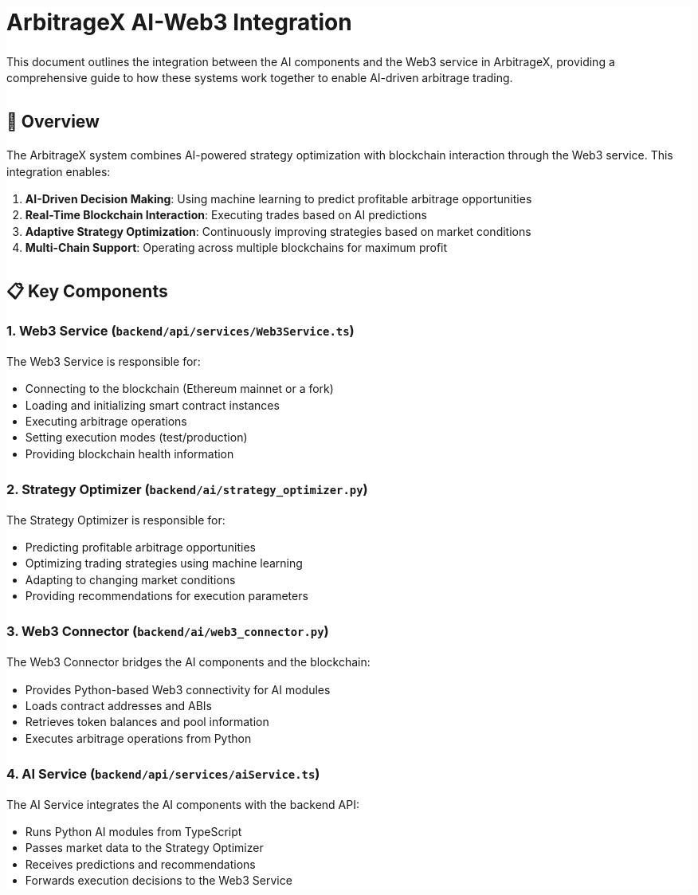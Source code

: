 # ArbitrageX AI-Web3 Integration

This document outlines the integration between the AI components and the Web3 service in ArbitrageX, providing a comprehensive guide to how these systems work together to enable AI-driven arbitrage trading.

## 🚀 Overview

The ArbitrageX system combines AI-powered strategy optimization with blockchain interaction through the Web3 service. This integration enables:

1. **AI-Driven Decision Making**: Using machine learning to predict profitable arbitrage opportunities
2. **Real-Time Blockchain Interaction**: Executing trades based on AI predictions
3. **Adaptive Strategy Optimization**: Continuously improving strategies based on market conditions
4. **Multi-Chain Support**: Operating across multiple blockchains for maximum profit

## 📋 Key Components

### 1. Web3 Service (`backend/api/services/Web3Service.ts`)

The Web3 Service is responsible for:
- Connecting to the blockchain (Ethereum mainnet or a fork)
- Loading and initializing smart contract instances
- Executing arbitrage operations
- Setting execution modes (test/production)
- Providing blockchain health information

### 2. Strategy Optimizer (`backend/ai/strategy_optimizer.py`)

The Strategy Optimizer is responsible for:
- Predicting profitable arbitrage opportunities
- Optimizing trading strategies using machine learning
- Adapting to changing market conditions
- Providing recommendations for execution parameters

### 3. Web3 Connector (`backend/ai/web3_connector.py`)

The Web3 Connector bridges the AI components and the blockchain:
- Provides Python-based Web3 connectivity for AI modules
- Loads contract addresses and ABIs
- Retrieves token balances and pool information
- Executes arbitrage operations from Python

### 4. AI Service (`backend/api/services/aiService.ts`)

The AI Service integrates the AI components with the backend API:
- Runs Python AI modules from TypeScript
- Passes market data to the Strategy Optimizer
- Receives predictions and recommendations
- Forwards execution decisions to the Web3 Service
